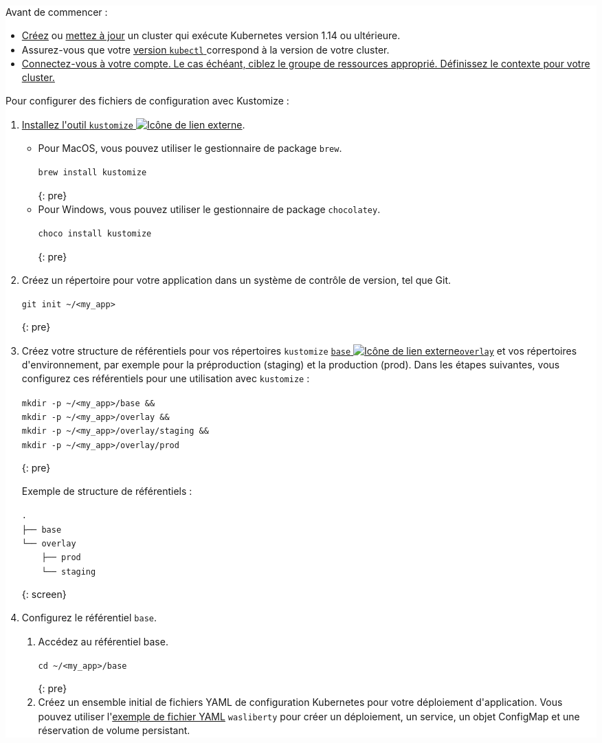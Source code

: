 Avant de commencer :
*   [Créez](/docs/containers?topic=containers-clusters#clusters_ui) ou [mettez à jour](/docs/containers?topic=containers-update) un cluster qui exécute Kubernetes version 1.14 ou ultérieure. 
*   Assurez-vous que votre [version `kubectl` ](/docs/containers?topic=containers-cs_cli_install#kubectl) correspond à la version de votre cluster. 
*   [Connectez-vous à votre compte. Le cas échéant, ciblez le groupe de ressources approprié. Définissez le contexte pour votre cluster.](/docs/containers?topic=containers-cs_cli_install#cs_cli_configure)

Pour configurer des fichiers de configuration avec Kustomize :
1.  [Installez l'outil `kustomize` ![Icône de lien externe](../icons/launch-glyph.svg "Icône de lien externe")](https://github.com/kubernetes-sigs/kustomize/blob/master/docs/INSTALL.md).
    *   Pour MacOS, vous pouvez utiliser le gestionnaire de package `brew`.
        ```
        brew install kustomize
        ```
        {: pre}
    *   Pour Windows, vous pouvez utiliser le gestionnaire de package `chocolatey`.
        ```
        choco install kustomize
        ```
        {: pre}
2.  Créez un répertoire pour votre application dans un système de contrôle de version, tel que Git.
    ```
    git init ~/<my_app>
    ```
    {: pre}
3.  Créez votre structure de référentiels pour vos répertoires `kustomize` [`base` ![Icône de lien externe](../icons/launch-glyph.svg "Icône de lien externe")](https://github.com/kubernetes-sigs/kustomize/blob/master/docs/glossary.md#base)[`overlay`](https://github.com/kubernetes-sigs/kustomize/blob/master/docs/glossary.md#overlay) et vos répertoires d'environnement, par exemple pour la préproduction (staging) et la production (prod). Dans les étapes suivantes, vous configurez ces référentiels pour une utilisation avec `kustomize` :
    ```
    mkdir -p ~/<my_app>/base &&
    mkdir -p ~/<my_app>/overlay &&
    mkdir -p ~/<my_app>/overlay/staging &&
    mkdir -p ~/<my_app>/overlay/prod
    ```
    {: pre}
    
    Exemple de structure de référentiels :
    ```
    .
    ├── base
    └── overlay
        ├── prod
        └── staging
    ```
    {: screen}
4.  Configurez le référentiel `base`. 
    1.  Accédez au référentiel base.
        ```
        cd ~/<my_app>/base
        ```
        {: pre}
    2.  Créez un ensemble initial de fichiers YAML de configuration Kubernetes pour votre déploiement d'application. Vous pouvez utiliser l'[exemple de fichier YAML](#yaml-example) `wasliberty` pour créer un déploiement, un service, un objet ConfigMap et une réservation de volume persistant. 